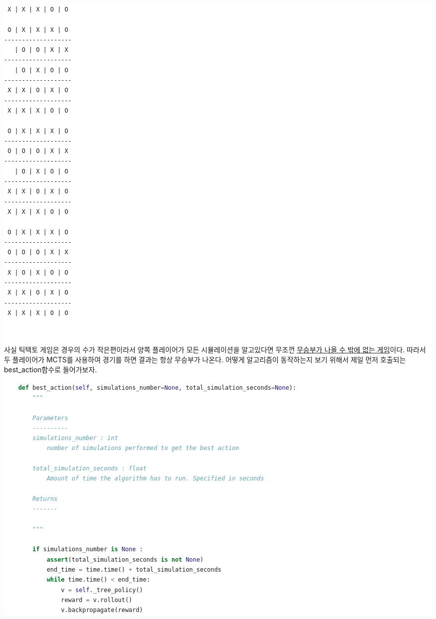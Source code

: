 ```
 X | X | X | O | O 

 O | X | X | X | O 
-------------------
   | O | O | X | X 
-------------------
   | O | X | O | O 
-------------------
 X | X | O | X | O 
-------------------
 X | X | X | O | O 

 O | X | X | X | O 
-------------------
 O | O | O | X | X 
-------------------
   | O | X | O | O 
-------------------
 X | X | O | X | O 
-------------------
 X | X | X | O | O 

 O | X | X | X | O 
-------------------
 O | O | O | X | X 
-------------------
 X | O | X | O | O 
-------------------
 X | X | O | X | O 
-------------------
 X | X | X | O | O 

 

```

사실 틱택토 게임은 경우의 수가 작은편이라서 양쪽 플레이어가 모든 시뮬레이션을 알고있다면 무조껀 [무승부가 나올 수 밖에 없는 게임](https://namu.wiki/w/%ED%8B%B1%ED%83%9D%ED%86%A0)이다. 따라서 두 플레이어가 MCTS를 사용하여 경기를 하면 결과는 항상 무승부가 나온다. 어떻게 알고리즘이 동작하는지 보기 위해서 제일 먼저 호출되는 best_action함수로 들어가보자.

```python
    def best_action(self, simulations_number=None, total_simulation_seconds=None):
        """

        Parameters
        ----------
        simulations_number : int
            number of simulations performed to get the best action

        total_simulation_seconds : float
            Amount of time the algorithm has to run. Specified in seconds

        Returns
        -------

        """

        if simulations_number is None :
            assert(total_simulation_seconds is not None)
            end_time = time.time() + total_simulation_seconds
            while time.time() < end_time:
                v = self._tree_policy()
                reward = v.rollout()
                v.backpropagate(reward)
```